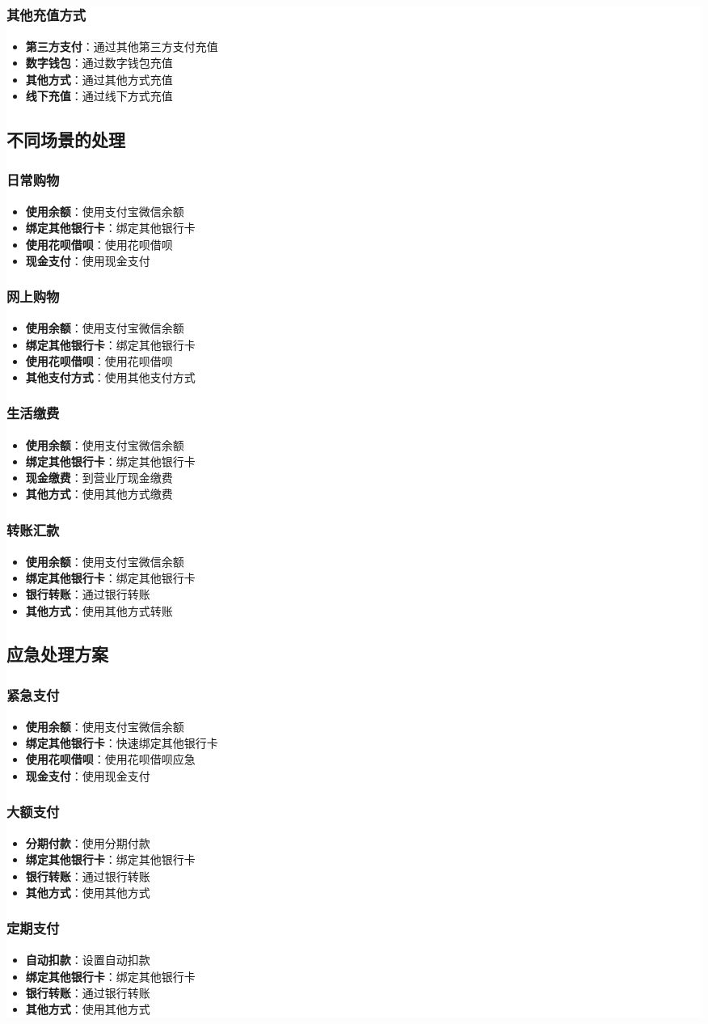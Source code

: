 ### 其他充值方式
- **第三方支付**：通过其他第三方支付充值
- **数字钱包**：通过数字钱包充值
- **其他方式**：通过其他方式充值
- **线下充值**：通过线下方式充值

## 不同场景的处理

### 日常购物
- **使用余额**：使用支付宝微信余额
- **绑定其他银行卡**：绑定其他银行卡
- **使用花呗借呗**：使用花呗借呗
- **现金支付**：使用现金支付

### 网上购物
- **使用余额**：使用支付宝微信余额
- **绑定其他银行卡**：绑定其他银行卡
- **使用花呗借呗**：使用花呗借呗
- **其他支付方式**：使用其他支付方式

### 生活缴费
- **使用余额**：使用支付宝微信余额
- **绑定其他银行卡**：绑定其他银行卡
- **现金缴费**：到营业厅现金缴费
- **其他方式**：使用其他方式缴费

### 转账汇款
- **使用余额**：使用支付宝微信余额
- **绑定其他银行卡**：绑定其他银行卡
- **银行转账**：通过银行转账
- **其他方式**：使用其他方式转账

## 应急处理方案

### 紧急支付
- **使用余额**：使用支付宝微信余额
- **绑定其他银行卡**：快速绑定其他银行卡
- **使用花呗借呗**：使用花呗借呗应急
- **现金支付**：使用现金支付

### 大额支付
- **分期付款**：使用分期付款
- **绑定其他银行卡**：绑定其他银行卡
- **银行转账**：通过银行转账
- **其他方式**：使用其他方式

### 定期支付
- **自动扣款**：设置自动扣款
- **绑定其他银行卡**：绑定其他银行卡
- **银行转账**：通过银行转账
- **其他方式**：使用其他方式
